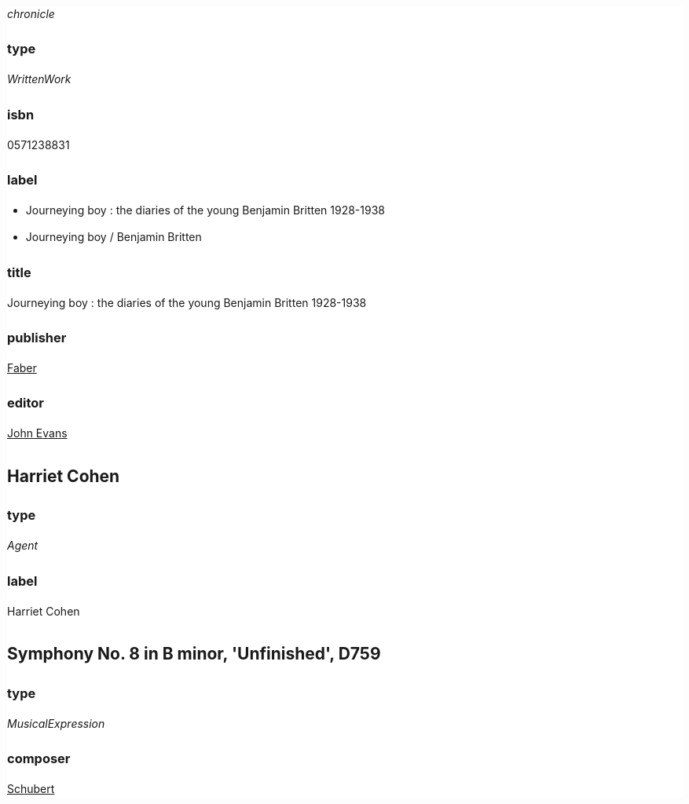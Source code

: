 
*chronicle*

### type


*WrittenWork*

### isbn


0571238831

### label

 - Journeying boy : the diaries of the young Benjamin Britten 1928-1938

 - Journeying boy / Benjamin Britten

### title


Journeying boy : the diaries of the young Benjamin Britten 1928-1938

### publisher


[Faber](#Faber)

### editor


[John Evans](#John-Evans)

## Harriet Cohen

### type


*Agent*

### label


Harriet Cohen

## Symphony No. 8 in B minor, 'Unfinished', D759

### type


*MusicalExpression*

### composer


[Schubert](#Schubert)
